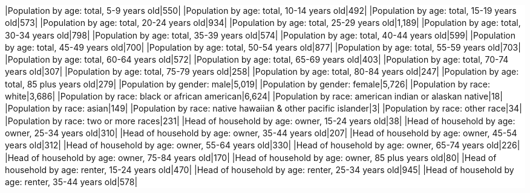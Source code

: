 |Population by age: total, 5-9 years old|550|
|Population by age: total, 10-14 years old|492|
|Population by age: total, 15-19 years old|573|
|Population by age: total, 20-24 years old|934|
|Population by age: total, 25-29 years old|1,189|
|Population by age: total, 30-34 years old|798|
|Population by age: total, 35-39 years old|574|
|Population by age: total, 40-44 years old|599|
|Population by age: total, 45-49 years old|700|
|Population by age: total, 50-54 years old|877|
|Population by age: total, 55-59 years old|703|
|Population by age: total, 60-64 years old|572|
|Population by age: total, 65-69 years old|403|
|Population by age: total, 70-74 years old|307|
|Population by age: total, 75-79 years old|258|
|Population by age: total, 80-84 years old|247|
|Population by age: total, 85 plus years old|279|
|Population by gender: male|5,019|
|Population by gender: female|5,726|
|Population by race: white|3,686|
|Population by race: black or african american|6,624|
|Population by race: american indian or alaskan native|18|
|Population by race: asian|149|
|Population by race: native hawaiian & other pacific islander|3|
|Population by race: other race|34|
|Population by race: two or more races|231|
|Head of household by age: owner, 15-24 years old|38|
|Head of household by age: owner, 25-34 years old|310|
|Head of household by age: owner, 35-44 years old|207|
|Head of household by age: owner, 45-54 years old|312|
|Head of household by age: owner, 55-64 years old|330|
|Head of household by age: owner, 65-74 years old|226|
|Head of household by age: owner, 75-84 years old|170|
|Head of household by age: owner, 85 plus years old|80|
|Head of household by age: renter, 15-24 years old|470|
|Head of household by age: renter, 25-34 years old|945|
|Head of household by age: renter, 35-44 years old|578|